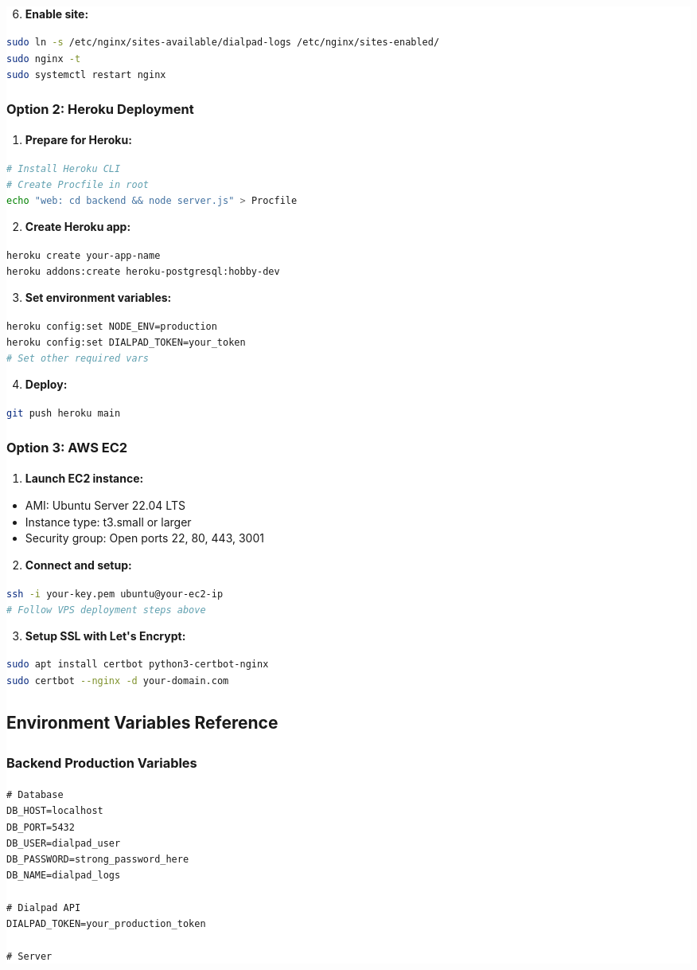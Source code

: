 6. **Enable site:**
```bash
sudo ln -s /etc/nginx/sites-available/dialpad-logs /etc/nginx/sites-enabled/
sudo nginx -t
sudo systemctl restart nginx
```

### Option 2: Heroku Deployment

1. **Prepare for Heroku:**
```bash
# Install Heroku CLI
# Create Procfile in root
echo "web: cd backend && node server.js" > Procfile
```

2. **Create Heroku app:**
```bash
heroku create your-app-name
heroku addons:create heroku-postgresql:hobby-dev
```

3. **Set environment variables:**
```bash
heroku config:set NODE_ENV=production
heroku config:set DIALPAD_TOKEN=your_token
# Set other required vars
```

4. **Deploy:**
```bash
git push heroku main
```

### Option 3: AWS EC2

1. **Launch EC2 instance:**
- AMI: Ubuntu Server 22.04 LTS
- Instance type: t3.small or larger
- Security group: Open ports 22, 80, 443, 3001

2. **Connect and setup:**
```bash
ssh -i your-key.pem ubuntu@your-ec2-ip
# Follow VPS deployment steps above
```

3. **Setup SSL with Let's Encrypt:**
```bash
sudo apt install certbot python3-certbot-nginx
sudo certbot --nginx -d your-domain.com
```

## Environment Variables Reference

### Backend Production Variables
```env
# Database
DB_HOST=localhost
DB_PORT=5432
DB_USER=dialpad_user
DB_PASSWORD=strong_password_here
DB_NAME=dialpad_logs

# Dialpad API
DIALPAD_TOKEN=your_production_token

# Server
```